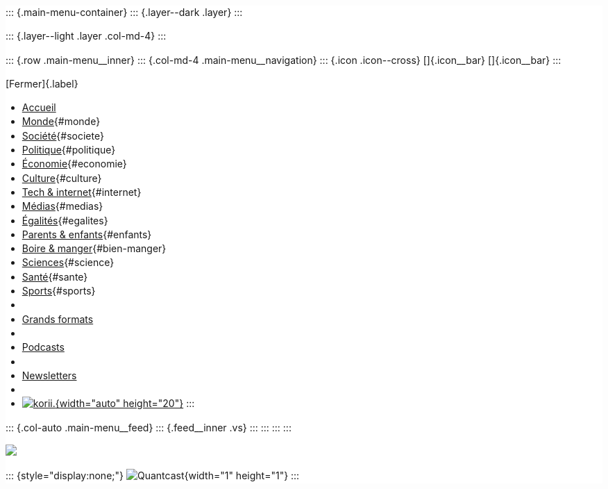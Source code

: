 ::: {.main-menu-container}
::: {.layer--dark .layer}
:::

::: {.layer--light .layer .col-md-4}
:::

::: {.row .main-menu__inner}
::: {.col-md-4 .main-menu__navigation}
::: {.icon .icon--cross}
[]{.icon__bar} []{.icon__bar}
:::

[Fermer]{.label}

-   [Accueil](/)
-   [Monde](/monde/){#monde}
-   [Société](/societe/){#societe}
-   [Politique](/politique/){#politique}
-   [Économie](/economie/){#economie}
-   [Culture](/culture/){#culture}
-   [Tech & internet](/tech-internet/){#internet}
-   [Médias](/medias/){#medias}
-   [Égalités](/egalites/){#egalites}
-   [Parents & enfants](/enfants/){#enfants}
-   [Boire & manger](/boire-manger/){#bien-manger}
-   [Sciences](/sciences/){#science}
-   [Santé](/sante/){#sante}
-   [Sports](/sports/){#sports}
-   
-   [Grands formats](/grand-format/)
-   
-   [Podcasts](/podcasts/)
-   
-   [Newsletters](/newsletters/)
-   
-   [![korii.](/sites/all/themes/slatefr/static/svg/korii.svg){width="auto"
    height="20"}](https://korii.slate.fr/)
:::

::: {.col-auto .main-menu__feed}
::: {.feed__inner .vs}
:::
:::
:::
:::

![](http://b.scorecardresearch.com/p?c1=2&c2=14078442&cv=2.0&cj=1)

::: {style="display:none;"}
![Quantcast](//pixel.quantserve.com/pixel/p-wmHYJbTCYsARY.gif){width="1"
height="1"}
:::
